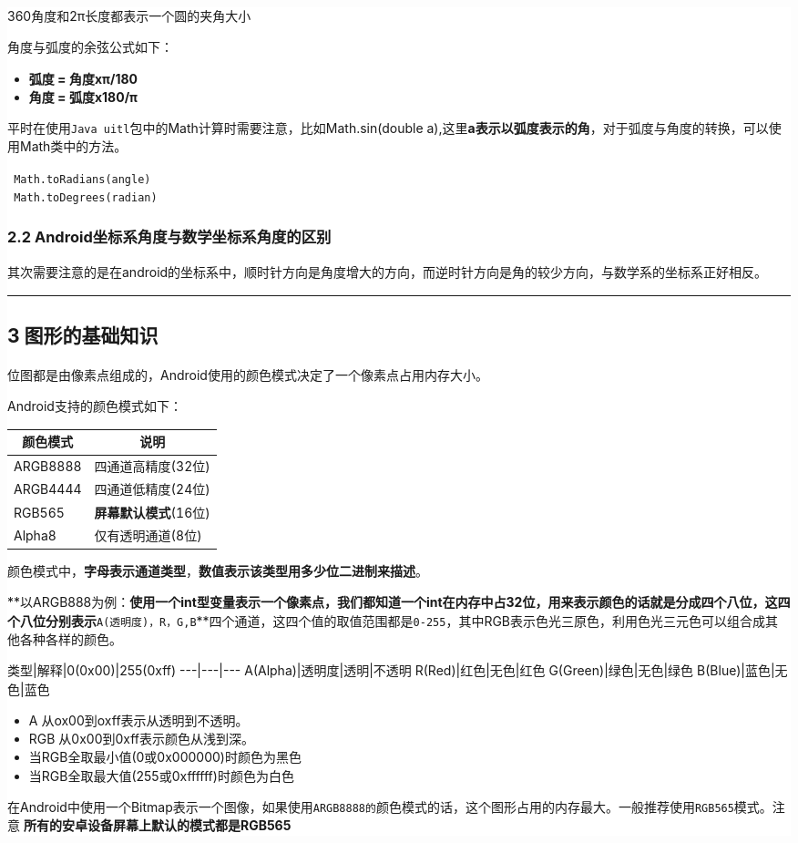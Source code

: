 360角度和2π长度都表示一个圆的夹角大小

角度与弧度的余弦公式如下：

- **弧度 = 角度xπ/180**
- **角度 = 弧度x180/π**

平时在使用`Java uitl`包中的Math计算时需要注意，比如Math.sin(double a),这里**a表示以弧度表示的角**，对于弧度与角度的转换，可以使用Math类中的方法。

     Math.toRadians(angle)
     Math.toDegrees(radian)

### 2.2 Android坐标系角度与数学坐标系角度的区别

其次需要注意的是在android的坐标系中，顺时针方向是角度增大的方向，而逆时针方向是角的较少方向，与数学系的坐标系正好相反。

---
## 3 图形的基础知识

位图都是由像素点组成的，Android使用的颜色模式决定了一个像素点占用内存大小。

Android支持的颜色模式如下：

| 颜色模式 | 说明 |
| --- | --- |
| ARGB8888 | 四通道高精度(32位) |
| ARGB4444 | 四通道低精度(24位) |
| RGB565 | **屏幕默认模式**(16位) |
| Alpha8 | 仅有透明通道(8位) |

颜色模式中，**字母表示通道类型**，**数值表示该类型用多少位二进制来描述**。

**以ARGB888为例：**使用一个int型变量表示一个像素点，我们都知道一个int在内存中占32位，用来表示颜色的话就是分成四个八位，这四个八位分别表示**`A(透明度)，R，G,B`**四个通道，这四个值的取值范围都是`0-255`，其中RGB表示色光三原色，利用色光三元色可以组合成其他各种各样的颜色。


类型|解释|0(0x00)|255(0xff)
---|---|---
A(Alpha)|透明度|透明|不透明
R(Red)|红色|无色|红色
G(Green)|绿色|无色|绿色
B(Blue)|蓝色|无色|蓝色

- A 从ox00到oxff表示从透明到不透明。
- RGB 从0x00到0xff表示颜色从浅到深。
- 当RGB全取最小值(0或0x000000)时颜色为黑色
- 当RGB全取最大值(255或0xffffff)时颜色为白色

在Android中使用一个Bitmap表示一个图像，如果使用`ARGB8888的`颜色模式的话，这个图形占用的内存最大。一般推荐使用`RGB565`模式。注意 **所有的安卓设备屏幕上默认的模式都是RGB565**